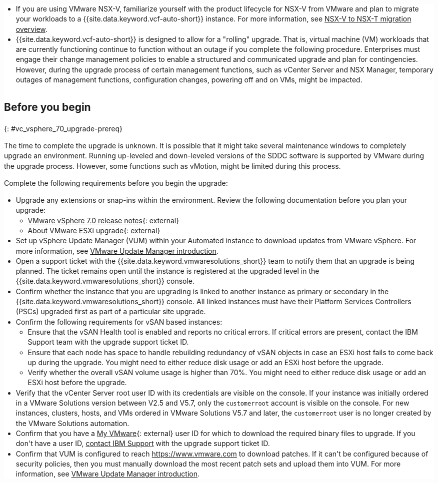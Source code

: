 * If you are using VMware NSX-V, familiarize yourself with the product lifecycle for NSX-V from VMware and plan to migrate your workloads to a {{site.data.keyword.vcf-auto-short}} instance. For more information, see [NSX-V to NSX-T migration overview](/docs/vmwaresolutions?topic=vmwaresolutions-v2t-overview).
* {{site.data.keyword.vcf-auto-short}} is designed to allow for a "rolling" upgrade. That is, virtual machine (VM) workloads that are currently functioning continue to function without an outage if you complete the following procedure. Enterprises must engage their change management policies to enable a structured and communicated upgrade and plan for contingencies. However, during the upgrade process of certain management functions, such as vCenter Server and NSX Manager, temporary outages of management functions, configuration changes, powering off and on VMs, might be impacted.

## Before you begin
{: #vc_vsphere_70_upgrade-prereq}

The time to complete the upgrade is unknown. It is possible that it might take several maintenance windows to completely upgrade an environment. Running up-leveled and down-leveled versions of the SDDC software is supported by VMware during the upgrade process. However, some functions such as vMotion, might be limited during this process.

Complete the following requirements before you begin the upgrade:
* Upgrade any extensions or snap-ins within the environment. Review the following documentation before you plan your upgrade:
   * [VMware vSphere 7.0 release notes](https://techdocs.broadcom.com/us/en/vmware-cis/vsphere/vsphere/7-0/release-notes/vsphere-esxi-vcenter-server-70-release-notes.html){: external}
   * [About VMware ESXi upgrade](https://techdocs.broadcom.com/us/en/vmware-cis/vsphere/vsphere/7-0/esxi-upgrade-7-0.html){: external}
* Set up vSphere Update Manager (VUM) within your Automated instance to download updates from VMware vSphere. For more information, see [VMware Update Manager introduction](/docs/vmwaresolutions?topic=vmwaresolutions-vum-intro#vum-intro).
* Open a support ticket with the {{site.data.keyword.vmwaresolutions_short}} team to notify them that an upgrade is being planned. The ticket remains open until the instance is registered at the upgraded level in the {{site.data.keyword.vmwaresolutions_short}} console.
* Confirm whether the instance that you are upgrading is linked to another instance as primary or secondary in the {{site.data.keyword.vmwaresolutions_short}} console. All linked instances must have their Platform Services Controllers (PSCs) upgraded first as part of a particular site upgrade.
* Confirm the following requirements for vSAN based instances:
   * Ensure that the vSAN Health tool is enabled and reports no critical errors. If critical errors are present, contact the IBM Support team with the upgrade support ticket ID.
   * Ensure that each node has space to handle rebuilding redundancy of vSAN objects in case an ESXi host fails to come back up during the upgrade. You might need to either reduce disk usage or add an ESXi host before the upgrade.
   * Verify whether the overall vSAN volume usage is higher than 70%. You might need to either reduce disk usage or add an ESXi host before the upgrade.
* Verify that the vCenter Server root user ID with its credentials are visible on the console. If your instance was initially ordered in a VMware Solutions version between V2.5 and V5.7, only the `customerroot` account is visible on the console. For new instances, clusters, hosts, and VMs ordered in VMware Solutions V5.7 and later, the `customerroot` user is no longer created by the VMware Solutions automation.
* Confirm that you have a [My VMware](https://support.broadcom.com/){: external} user ID for which to download the required binary files to upgrade. If you don't have a user ID, [contact IBM Support](/docs/vmwaresolutions?topic=vmwaresolutions-trbl_support) with the upgrade support ticket ID.
* Confirm that VUM is configured to reach https://www.vmware.com to download patches. If it can't be configured because of security policies, then you must manually download the most recent patch sets and upload them into VUM. For more information, see [VMware Update Manager introduction](/docs/vmwaresolutions?topic=vmwaresolutions-vum-intro#vum-intro).

